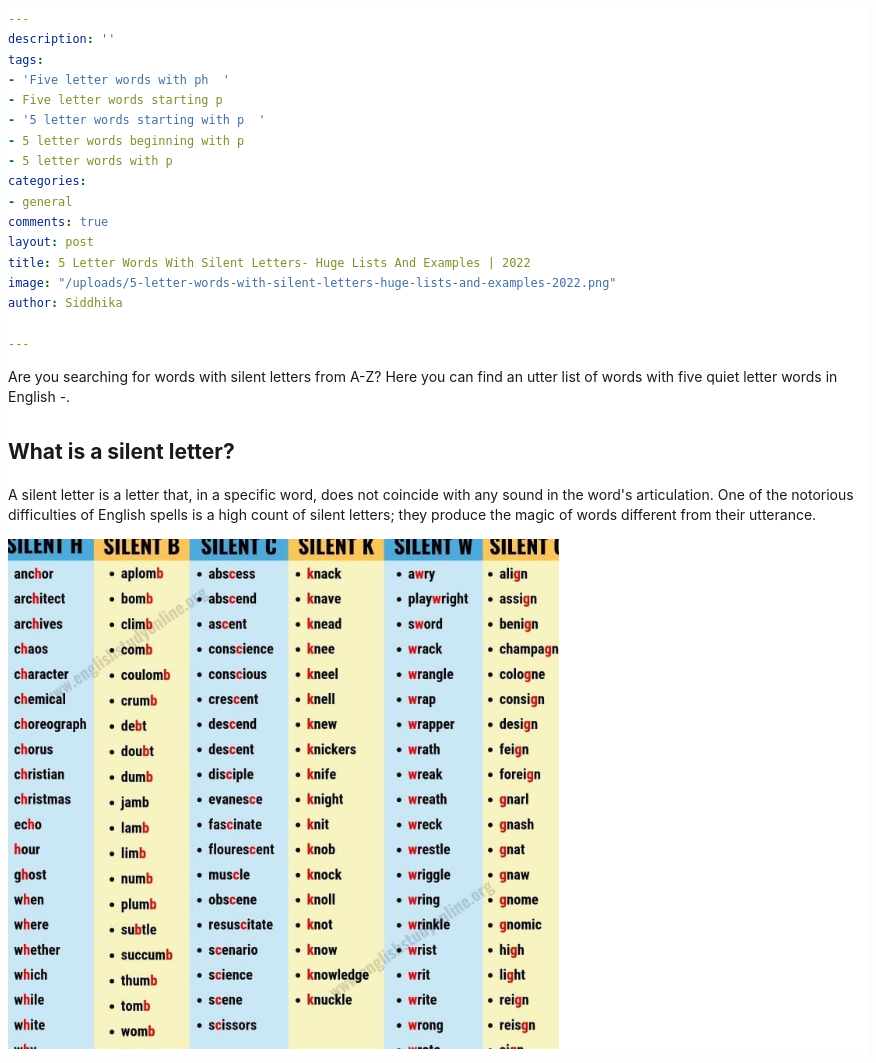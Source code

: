 ```yaml
---
description: ''
tags:
- 'Five letter words with ph  '
- Five letter words starting p
- '5 letter words starting with p  '
- 5 letter words beginning with p
- 5 letter words with p
categories:
- general
comments: true
layout: post
title: 5 Letter Words With Silent Letters- Huge Lists And Examples | 2022
image: "/uploads/5-letter-words-with-silent-letters-huge-lists-and-examples-2022.png"
author: Siddhika

---
```

Are you searching for words with silent letters from A-Z? Here you can find an utter list of words with five quiet letter words in English -.

## **What is a silent letter?**

A silent letter is a letter that, in a specific word, does not coincide with any sound in the word's articulation. One of the notorious difficulties of English spells is a high count of silent letters; they produce the magic of words different from their utterance.

![A silent letter is a letter that, in a specific word, does not coincide with any sound in the word's articulation.](/uploads/5.PNG "A silent letter ")
